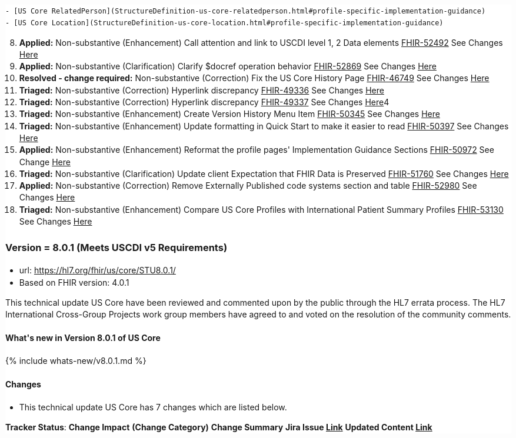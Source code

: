     - [US Core RelatedPerson](StructureDefinition-us-core-relatedperson.html#profile-specific-implementation-guidance)
    - [US Core Location](StructureDefinition-us-core-location.html#profile-specific-implementation-guidance)
8.   **Applied:** Non-substantive (Enhancement) Call attention and link to USCDI level 1, 2 Data elements [FHIR-52492](https://jira.hl7.org/browse/FHIR-52492) See Changes [Here](uscdi.html#anticipating-future-uscdi-versions)
9.  **Applied:** Non-substantive (Clarification) Clarify $docref operation behavior [FHIR-52869](https://jira.hl7.org/browse/FHIR-52869) See Changes [Here](OperationDefinition-docref.html)
10. **Resolved - change required:** Non-substantive (Correction) Fix the US Core History Page [FHIR-46749](https://jira.hl7.org/browse/FHIR-46749) See Changes [Here](https://hl7.org/fhir/us/core/history.html)
11. **Triaged:** Non-substantive (Correction) Hyperlink discrepancy [FHIR-49336](https://jira.hl7.org/browse/FHIR-49336) See Changes [Here](StructureDefinition-us-core-diagnosticreport-lab.html#terminology-bindings-differential)
12. **Triaged:** Non-substantive (Correction) Hyperlink discrepancy [FHIR-49337](https://jira.hl7.org/browse/FHIR-49337) See Changes [Here](StructureDefinition-us-core-observation-lab.html#terminology-bindings-differential)4
13. **Triaged:**  Non-substantive (Enhancement) Create Version History Menu Item [FHIR-50345](https://jira.hl7.org/browse/FHIR-50345) See Changes [Here](changes.html)
14. **Triaged:**  Non-substantive (Enhancement) Update formatting in Quick Start to make it easier to read [FHIR-50397](https://jira.hl7.org/browse/FHIR-50397) See Changes [Here](StructureDefinition-us-core-condition-encounter-diagnosis.html#notes)
15. **Applied:** Non-substantive (Enhancement) Reformat the profile pages' Implementation Guidance Sections [FHIR-50972](https://jira.hl7.org/browse/FHIR-50972) See Change [Here](StructureDefinition-us-core-allergyintolerance.html#profile-specific-implementation-guidance)
16. **Triaged:**  Non-substantive (Clarification) Update client Expectation that FHIR Data is Preserved [FHIR-51760](https://jira.hl7.org/browse/FHIR-51760) See Changes [Here](changes-between-versions.html#expectation-that-fhir-dstu2-data-is-preserved-in-fhir-r4)
17. **Applied:** Non-substantive (Correction) Remove Externally Published code systems section and table [FHIR-52980](https://jira.hl7.org/browse/FHIR-52980) See Changes [Here](terminology.html#code-systems)
18. **Triaged:** Non-substantive (Enhancement) Compare US Core Profiles with International Patient Summary Profiles [FHIR-53130](https://jira.hl7.org/browse/FHIR-53130) See Changes [Here](relationship-with-other-igs.html#relationship-to-us-core-and-other-igs)

### Version = 8.0.1 (Meets USCDI v5 Requirements)
- url: <https://hl7.org/fhir/us/core/STU8.0.1/>
- Based on FHIR version: 4.0.1

This technical update US Core have been reviewed and commented upon by the public through the HL7 errata process. The HL7 International Cross-Group Projects work group members have agreed to and voted on the resolution of the community comments.

#### What's new in Version 8.0.1 of US Core

{% include whats-new/v8.0.1.md %}

#### Changes

 - This technical update US Core has 7 changes which are listed below.

**Tracker Status**: **Change Impact** **(Change Category)** **Change Summary** **Jira Issue [Link](#)** **Updated Content [Link](#)**
